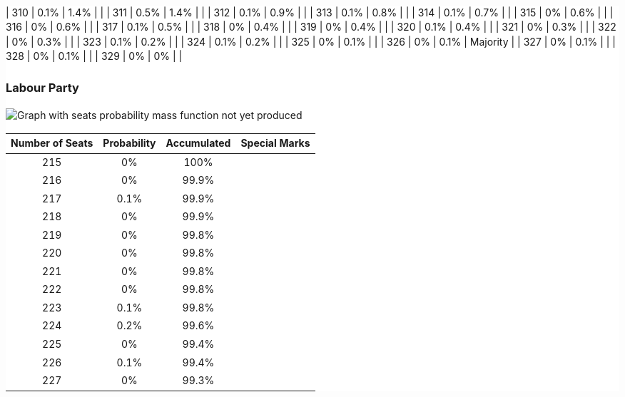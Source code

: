 | 310 | 0.1% | 1.4% |  |
| 311 | 0.5% | 1.4% |  |
| 312 | 0.1% | 0.9% |  |
| 313 | 0.1% | 0.8% |  |
| 314 | 0.1% | 0.7% |  |
| 315 | 0% | 0.6% |  |
| 316 | 0% | 0.6% |  |
| 317 | 0.1% | 0.5% |  |
| 318 | 0% | 0.4% |  |
| 319 | 0% | 0.4% |  |
| 320 | 0.1% | 0.4% |  |
| 321 | 0% | 0.3% |  |
| 322 | 0% | 0.3% |  |
| 323 | 0.1% | 0.2% |  |
| 324 | 0.1% | 0.2% |  |
| 325 | 0% | 0.1% |  |
| 326 | 0% | 0.1% | Majority |
| 327 | 0% | 0.1% |  |
| 328 | 0% | 0.1% |  |
| 329 | 0% | 0% |  |

### Labour Party

![Graph with seats probability mass function not yet produced](2018-07-05-BMGResearch-coalitions-seats-pmf-lab.png "Seats Probability Mass Function")

| Number of Seats | Probability | Accumulated | Special Marks |
|:---------------:|:-----------:|:-----------:|:-------------:|
| 215 | 0% | 100% |  |
| 216 | 0% | 99.9% |  |
| 217 | 0.1% | 99.9% |  |
| 218 | 0% | 99.9% |  |
| 219 | 0% | 99.8% |  |
| 220 | 0% | 99.8% |  |
| 221 | 0% | 99.8% |  |
| 222 | 0% | 99.8% |  |
| 223 | 0.1% | 99.8% |  |
| 224 | 0.2% | 99.6% |  |
| 225 | 0% | 99.4% |  |
| 226 | 0.1% | 99.4% |  |
| 227 | 0% | 99.3% |  |
